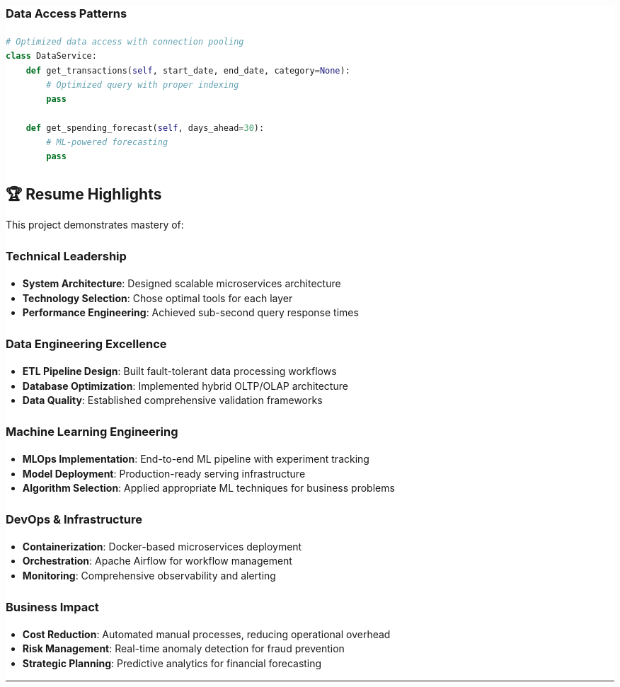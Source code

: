 ### **Data Access Patterns**
```python
# Optimized data access with connection pooling
class DataService:
    def get_transactions(self, start_date, end_date, category=None):
        # Optimized query with proper indexing
        pass
    
    def get_spending_forecast(self, days_ahead=30):
        # ML-powered forecasting
        pass
```

## 🏆 Resume Highlights

This project demonstrates mastery of:

### **Technical Leadership**
- **System Architecture**: Designed scalable microservices architecture
- **Technology Selection**: Chose optimal tools for each layer
- **Performance Engineering**: Achieved sub-second query response times

### **Data Engineering Excellence**
- **ETL Pipeline Design**: Built fault-tolerant data processing workflows
- **Database Optimization**: Implemented hybrid OLTP/OLAP architecture
- **Data Quality**: Established comprehensive validation frameworks

### **Machine Learning Engineering**
- **MLOps Implementation**: End-to-end ML pipeline with experiment tracking
- **Model Deployment**: Production-ready serving infrastructure
- **Algorithm Selection**: Applied appropriate ML techniques for business problems

### **DevOps & Infrastructure**
- **Containerization**: Docker-based microservices deployment
- **Orchestration**: Apache Airflow for workflow management
- **Monitoring**: Comprehensive observability and alerting

### **Business Impact**
- **Cost Reduction**: Automated manual processes, reducing operational overhead
- **Risk Management**: Real-time anomaly detection for fraud prevention
- **Strategic Planning**: Predictive analytics for financial forecasting

---